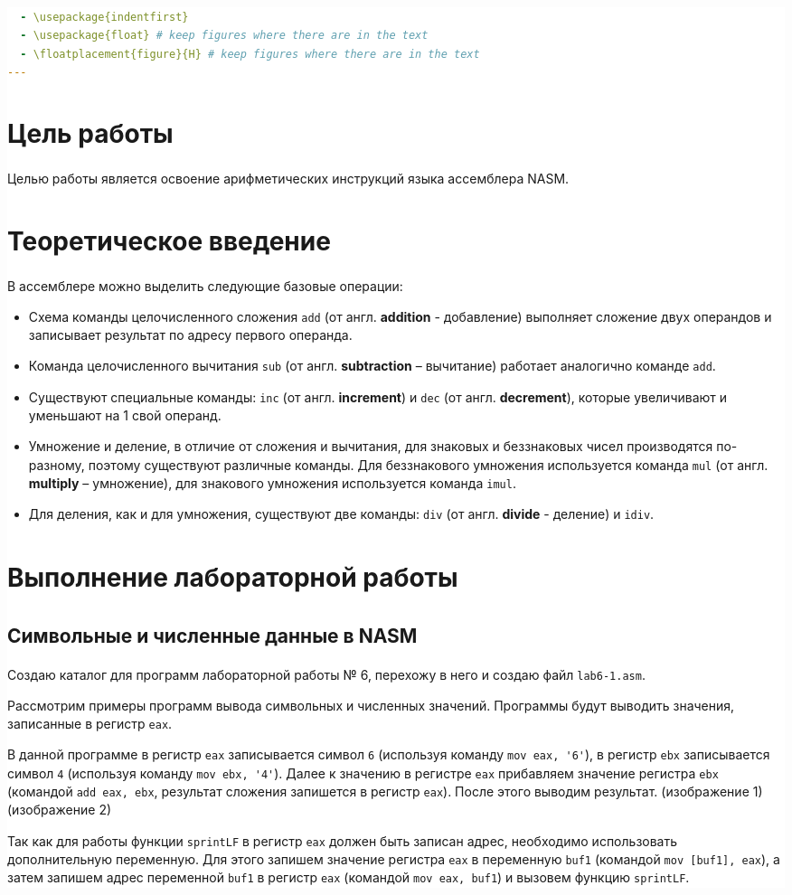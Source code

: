 ```yaml
  - \usepackage{indentfirst}
  - \usepackage{float} # keep figures where there are in the text
  - \floatplacement{figure}{H} # keep figures where there are in the text
---
```


# Цель работы

Целью работы является освоение арифметических инструкций языка ассемблера NASM.

# Теоретическое введение

В ассемблере можно выделить следующие базовые операции:

- Схема команды целочисленного сложения `add` (от англ. **addition** - добавление) выполняет сложение двух операндов и записывает результат по адресу первого операнда.

- Команда целочисленного вычитания `sub` (от англ. **subtraction** – вычитание) работает аналогично команде `add`.

- Существуют специальные команды: `inc` (от англ. **increment**) и `dec` (от англ. **decrement**), которые увеличивают и уменьшают на 1 свой операнд.

- Умножение и деление, в отличие от сложения и вычитания, для знаковых и беззнаковых чисел производятся по-разному, поэтому существуют различные команды. Для беззнакового умножения используется команда `mul` (от англ. **multiply** – умножение), для знакового умножения используется команда `imul`.

- Для деления, как и для умножения, существуют две команды: `div` (от англ. **divide** - деление) и `idiv`.

# Выполнение лабораторной работы

## Символьные и численные данные в NASM

Создаю каталог для программ лабораторной работы № 6, перехожу в него и создаю файл `lab6-1.asm`.

Рассмотрим примеры программ вывода символьных и численных значений. Программы будут выводить значения, записанные в регистр `eax`.

В данной программе в регистр `eax` записывается символ `6` (используя команду `mov eax, '6'`), в регистр `ebx` записывается символ `4` (используя команду `mov ebx, '4'`). Далее к значению в регистре `eax` прибавляем значение регистра `ebx` (командой `add eax, ebx`, результат сложения запишется в регистр `eax`). После этого выводим результат. (изображение 1) (изображение 2)

Так как для работы функции `sprintLF` в регистр `eax` должен быть записан адрес, необходимо использовать дополнительную переменную. Для этого запишем значение регистра `eax` в переменную `buf1` (командой `mov [buf1], eax`), а затем запишем адрес переменной `buf1` в регистр `eax` (командой `mov eax, buf1`) и вызовем функцию `sprintLF`.
